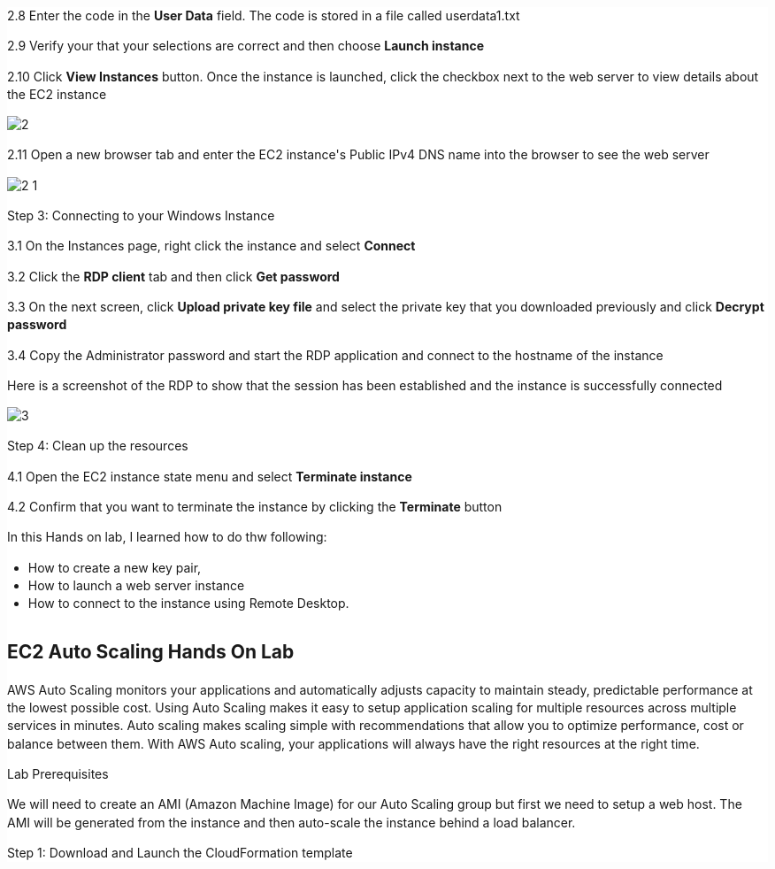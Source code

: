 2.8 Enter the code in the **User Data** field. The code is stored in a file called userdata1.txt

2.9 Verify your that your selections are correct and then choose **Launch instance**

2.10 Click **View Instances** button. Once the instance is launched, click the checkbox next to the web server to view details about the EC2 instance

<img width="955" alt="2" src="https://github.com/user-attachments/assets/d634e80d-f897-41bd-b3e1-46d067161756" />

2.11 Open a new browser tab and enter the EC2 instance's Public IPv4 DNS name into the browser to see the web server

<img width="956" alt="2 1" src="https://github.com/user-attachments/assets/c953f7dd-6206-4822-b984-1aef38babac4" />

Step 3: Connecting to your Windows Instance

3.1 On the Instances page, right click the instance and select **Connect**

3.2 Click the **RDP client** tab and then click **Get password**

3.3 On the next screen, click **Upload private key file** and select the private key that you downloaded previously and click **Decrypt password**

3.4 Copy the Administrator password and start the RDP application and connect to the hostname of the instance

Here is a screenshot of the RDP to show that the session has been established and the instance is successfully connected

<img width="953" alt="3" src="https://github.com/user-attachments/assets/342ad791-eed7-47c9-b2c5-84003fb12af8" />

Step 4: Clean up the resources

4.1 Open the EC2 instance state menu and select **Terminate instance**

4.2 Confirm that you want to terminate the instance by clicking the **Terminate** button

In this Hands on lab, I learned how to do thw following: 
* How to create a new key pair, 
* How to launch a web server instance 
* How to connect to the instance using Remote Desktop. 


## EC2 Auto Scaling Hands On Lab

AWS Auto Scaling monitors your applications and automatically adjusts capacity to maintain steady, predictable performance at the lowest possible cost. Using Auto Scaling makes it easy to setup application scaling for multiple resources across multiple services in minutes. Auto scaling makes scaling simple with recommendations that allow you to optimize performance, cost or balance between them. With AWS Auto scaling, your applications will always have the right resources at the right time. 

Lab Prerequisites

We will need to create an AMI (Amazon Machine Image) for our Auto Scaling group but first we need to setup a web host. The AMI will be generated from the instance and then auto-scale the instance behind a load balancer. 

Step 1: Download and Launch the CloudFormation template

